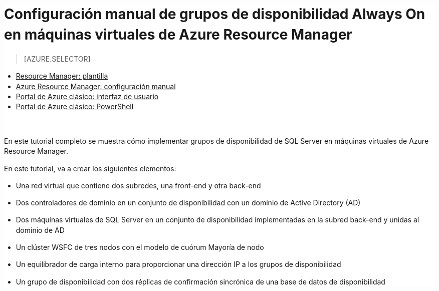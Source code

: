 <properties
	pageTitle="Configuración manual de grupos de disponibilidad AlwaysOn en máquinas virtuales de Azure - Microsoft Azure"
	description="Creación de un grupo de disponibilidad AlwaysOn con máquinas virtuales de Azure. Este tutorial usa principalmente la interfaz de usuario y herramientas en lugar de scripts."
	services="virtual-machines"
	documentationCenter="na"
	authors="MikeRayMSFT"
	manager="timlt"
	editor="monicar"
	tags="azure-service-management" />
<tags
	ms.service="virtual-machines"
	ms.devlang="na"
	ms.topic="article"
	ms.tgt_pltfrm="vm-windows-sql-server"
	ms.workload="infrastructure-services"
	ms.date="09/22/2016"
	ms.author="MikeRayMSFT" />

# Configuración manual de grupos de disponibilidad Always On en máquinas virtuales de Azure Resource Manager

> [AZURE.SELECTOR]
- [Resource Manager: plantilla](virtual-machines-windows-portal-sql-alwayson-availability-groups.md)
- [Azure Resource Manager: configuración manual](virtual-machines-windows-portal-sql-alwayson-availability-groups-manual.md)
- [Portal de Azure clásico: interfaz de usuario](virtual-machines-windows-classic-portal-sql-alwayson-availability-groups.md)
- [Portal de Azure clásico: PowerShell](virtual-machines-windows-classic-ps-sql-alwayson-availability-groups.md)

<br/>

En este tutorial completo se muestra cómo implementar grupos de disponibilidad de SQL Server en máquinas virtuales de Azure Resource Manager.

En este tutorial, va a crear los siguientes elementos:

- Una red virtual que contiene dos subredes, una front-end y otra back-end

- Dos controladores de dominio en un conjunto de disponibilidad con un dominio de Active Directory (AD)

- Dos máquinas virtuales de SQL Server en un conjunto de disponibilidad implementadas en la subred back-end y unidas al dominio de AD

- Un clúster WSFC de tres nodos con el modelo de cuórum Mayoría de nodo

- Un equilibrador de carga interno para proporcionar una dirección IP a los grupos de disponibilidad

- Un grupo de disponibilidad con dos réplicas de confirmación sincrónica de una base de datos de disponibilidad
